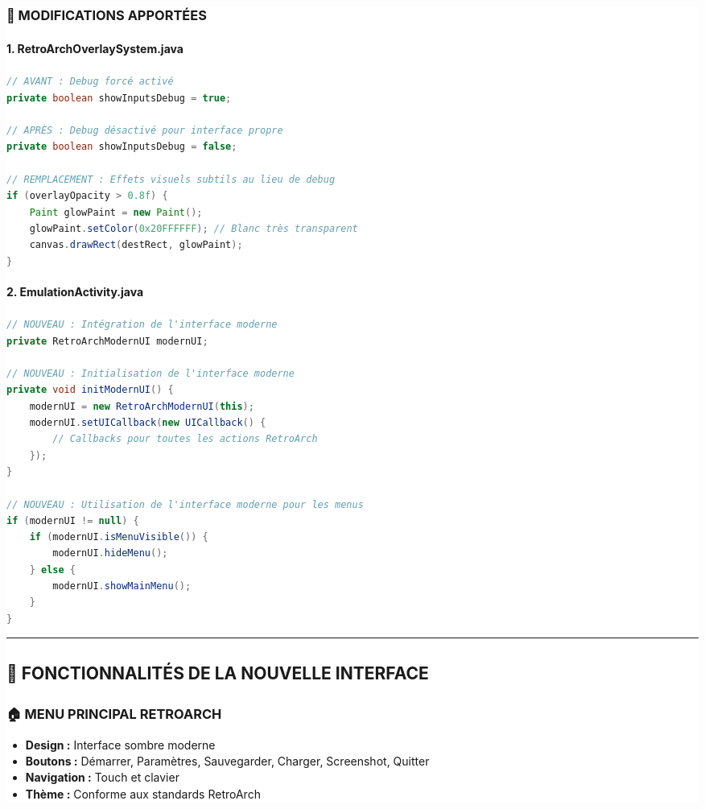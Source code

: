 ### 🔧 MODIFICATIONS APPORTÉES

#### 1. **RetroArchOverlaySystem.java**
```java
// AVANT : Debug forcé activé
private boolean showInputsDebug = true;

// APRÈS : Debug désactivé pour interface propre
private boolean showInputsDebug = false;

// REMPLACEMENT : Effets visuels subtils au lieu de debug
if (overlayOpacity > 0.8f) {
    Paint glowPaint = new Paint();
    glowPaint.setColor(0x20FFFFFF); // Blanc très transparent
    canvas.drawRect(destRect, glowPaint);
}
```

#### 2. **EmulationActivity.java**
```java
// NOUVEAU : Intégration de l'interface moderne
private RetroArchModernUI modernUI;

// NOUVEAU : Initialisation de l'interface moderne
private void initModernUI() {
    modernUI = new RetroArchModernUI(this);
    modernUI.setUICallback(new UICallback() {
        // Callbacks pour toutes les actions RetroArch
    });
}

// NOUVEAU : Utilisation de l'interface moderne pour les menus
if (modernUI != null) {
    if (modernUI.isMenuVisible()) {
        modernUI.hideMenu();
    } else {
        modernUI.showMainMenu();
    }
}
```

---

## 🎨 FONCTIONNALITÉS DE LA NOUVELLE INTERFACE

### 🏠 **MENU PRINCIPAL RETROARCH**
- **Design :** Interface sombre moderne
- **Boutons :** Démarrer, Paramètres, Sauvegarder, Charger, Screenshot, Quitter
- **Navigation :** Touch et clavier
- **Thème :** Conforme aux standards RetroArch

